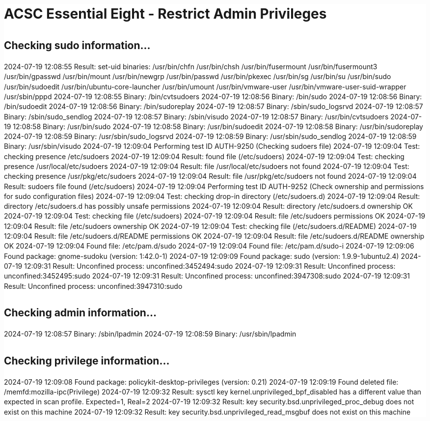 # ACSC Essential Eight - Restrict Admin Privileges
## Checking sudo information...
2024-07-19 12:08:55 Result: set-uid binaries: /usr/bin/chfn /usr/bin/chsh /usr/bin/fusermount /usr/bin/fusermount3 /usr/bin/gpasswd /usr/bin/mount /usr/bin/newgrp /usr/bin/passwd /usr/bin/pkexec /usr/bin/sg /usr/bin/su /usr/bin/sudo /usr/bin/sudoedit /usr/bin/ubuntu-core-launcher /usr/bin/umount /usr/bin/vmware-user /usr/bin/vmware-user-suid-wrapper /usr/sbin/pppd 
2024-07-19 12:08:55 Binary: /bin/cvtsudoers
2024-07-19 12:08:56 Binary: /bin/sudo
2024-07-19 12:08:56 Binary: /bin/sudoedit
2024-07-19 12:08:56 Binary: /bin/sudoreplay
2024-07-19 12:08:57 Binary: /sbin/sudo_logsrvd
2024-07-19 12:08:57 Binary: /sbin/sudo_sendlog
2024-07-19 12:08:57 Binary: /sbin/visudo
2024-07-19 12:08:57 Binary: /usr/bin/cvtsudoers
2024-07-19 12:08:58 Binary: /usr/bin/sudo
2024-07-19 12:08:58 Binary: /usr/bin/sudoedit
2024-07-19 12:08:58 Binary: /usr/bin/sudoreplay
2024-07-19 12:08:59 Binary: /usr/sbin/sudo_logsrvd
2024-07-19 12:08:59 Binary: /usr/sbin/sudo_sendlog
2024-07-19 12:08:59 Binary: /usr/sbin/visudo
2024-07-19 12:09:04 Performing test ID AUTH-9250 (Checking sudoers file)
2024-07-19 12:09:04 Test: checking presence /etc/sudoers
2024-07-19 12:09:04 Result: found file (/etc/sudoers)
2024-07-19 12:09:04 Test: checking presence /usr/local/etc/sudoers
2024-07-19 12:09:04 Result: file /usr/local/etc/sudoers not found
2024-07-19 12:09:04 Test: checking presence /usr/pkg/etc/sudoers
2024-07-19 12:09:04 Result: file /usr/pkg/etc/sudoers not found
2024-07-19 12:09:04 Result: sudoers file found (/etc/sudoers)
2024-07-19 12:09:04 Performing test ID AUTH-9252 (Check ownership and permissions for sudo configuration files)
2024-07-19 12:09:04 Test: checking drop-in directory (/etc/sudoers.d)
2024-07-19 12:09:04 Result: directory /etc/sudoers.d has possibly unsafe permissions
2024-07-19 12:09:04 Result: directory /etc/sudoers.d ownership OK
2024-07-19 12:09:04 Test: checking file (/etc/sudoers)
2024-07-19 12:09:04 Result: file /etc/sudoers permissions OK
2024-07-19 12:09:04 Result: file /etc/sudoers ownership OK
2024-07-19 12:09:04 Test: checking file (/etc/sudoers.d/README)
2024-07-19 12:09:04 Result: file /etc/sudoers.d/README permissions OK
2024-07-19 12:09:04 Result: file /etc/sudoers.d/README ownership OK
2024-07-19 12:09:04 Found file: /etc/pam.d/sudo
2024-07-19 12:09:04 Found file: /etc/pam.d/sudo-i
2024-07-19 12:09:06 Found package: gnome-sudoku (version: 1:42.0-1)
2024-07-19 12:09:09 Found package: sudo (version: 1.9.9-1ubuntu2.4)
2024-07-19 12:09:31 Result: Unconfined process: unconfined:3452494:sudo
2024-07-19 12:09:31 Result: Unconfined process: unconfined:3452495:sudo
2024-07-19 12:09:31 Result: Unconfined process: unconfined:3947308:sudo
2024-07-19 12:09:31 Result: Unconfined process: unconfined:3947310:sudo
## Checking admin information...
2024-07-19 12:08:57 Binary: /sbin/lpadmin
2024-07-19 12:08:59 Binary: /usr/sbin/lpadmin
## Checking privilege information...
2024-07-19 12:09:08 Found package: policykit-desktop-privileges (version: 0.21)
2024-07-19 12:09:19 Found deleted file: /memfd:mozilla-ipc(Privilege)
2024-07-19 12:09:32 Result: sysctl key kernel.unprivileged_bpf_disabled has a different value than expected in scan profile. Expected=1, Real=2
2024-07-19 12:09:32 Result: key security.bsd.unprivileged_proc_debug does not exist on this machine
2024-07-19 12:09:32 Result: key security.bsd.unprivileged_read_msgbuf does not exist on this machine